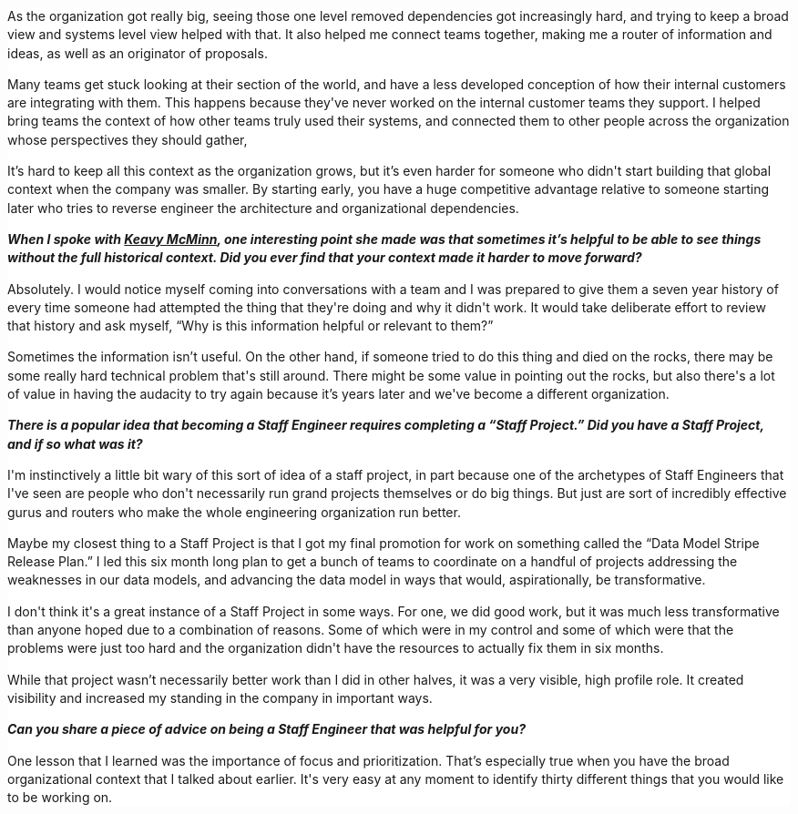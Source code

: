  As the organization got really big, seeing those one level removed dependencies got increasingly hard, and trying to keep a broad view and systems level view helped with that. It also helped me connect teams together, making me a router of information and ideas, as well as an originator of proposals.

 Many teams get stuck looking at their section of the world, and have a less developed conception of how their internal customers are integrating with them. This happens because they've never worked on the internal customer teams they support. I helped bring teams the context of how other teams truly used their systems, and connected them to other people across the organization whose perspectives they should gather,

 It’s hard to keep all this context as the organization grows, but it’s even harder for someone who didn't start building that global context when the company was smaller. By starting early, you have a huge competitive advantage relative to someone starting later who tries to reverse engineer the architecture and organizational dependencies.

___When I spoke with [Keavy McMinn](https://staffeng.com/stories/keavy-mcminn), one interesting point she made was that sometimes it’s helpful to be able to see things without the full historical context. Did you ever find that your context made it harder to move forward?___

 Absolutely. I would notice myself coming into conversations with a team and I was prepared to give them a seven year history of every time someone had attempted the thing that they're doing and why it didn't work. It would take deliberate effort to review that history and ask myself, “Why is this information helpful or relevant to them?”

 Sometimes the information isn’t useful. On the other hand, if someone tried to do this thing and died on the rocks, there may be some really hard technical problem that's still around. There might be some value in pointing out the rocks, but also there's a lot of value in having the audacity to try again because it’s years later and we've become a different organization.

___There is a popular idea that becoming a Staff Engineer requires completing a “Staff Project.” Did you have a Staff Project, and if so what was it?___

 I'm instinctively a little bit wary of this sort of idea of a staff project, in part because one of the archetypes of Staff Engineers that I've seen are people who don't necessarily run grand projects themselves or do big things. But just are sort of incredibly effective gurus and routers who make the whole engineering organization run better.

 Maybe my closest thing to a Staff Project is that I got my final promotion for work on something called the “Data Model Stripe Release Plan.” I led this six month long plan to get a bunch of teams to coordinate on a handful of projects addressing the weaknesses in our data models, and advancing the data model in ways that would, aspirationally, be transformative.

 I don't think it's a great instance of a Staff Project in some ways. For one, we did good work, but it was much less transformative than anyone hoped due to a combination of reasons. Some of which were in my control and some of which were that the problems were just too hard and the organization didn't have the resources to actually fix them in six months.

 While that project wasn’t necessarily better work than I did in other halves, it was a very visible, high profile role. It created visibility and increased my standing in the company in important ways.

___Can you share a piece of advice on being a Staff Engineer that was helpful for you?___

 One lesson that I learned was the importance of focus and prioritization. That’s especially true when you have the broad organizational context that I talked about earlier. It's very easy at any moment to identify thirty different things that you would like to be working on.
